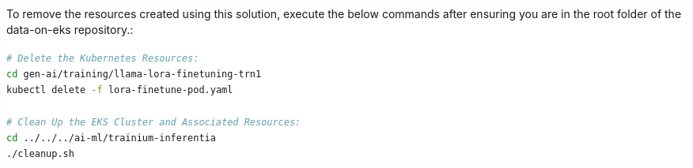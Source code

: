 To remove the resources created using this solution, execute the below commands after ensuring you are in the root folder of the data-on-eks repository.:

```bash
# Delete the Kubernetes Resources:
cd gen-ai/training/llama-lora-finetuning-trn1
kubectl delete -f lora-finetune-pod.yaml

# Clean Up the EKS Cluster and Associated Resources:
cd ../../../ai-ml/trainium-inferentia
./cleanup.sh
```
